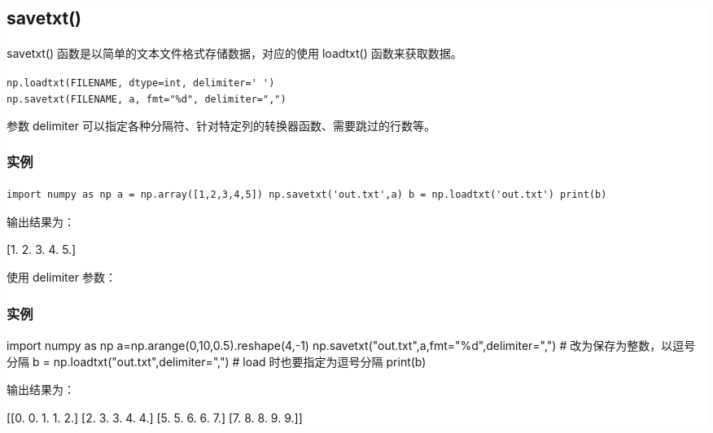 ## savetxt()

savetxt() 函数是以简单的文本文件格式存储数据，对应的使用 loadtxt() 函数来获取数据。

```
np.loadtxt(FILENAME, dtype=int, delimiter=' ')
np.savetxt(FILENAME, a, fmt="%d", delimiter=",")
```

参数 delimiter 可以指定各种分隔符、针对特定列的转换器函数、需要跳过的行数等。

### 实例

```
import numpy as np a = np.array([1,2,3,4,5]) np.savetxt('out.txt',a) b = np.loadtxt('out.txt') print(b)
```

输出结果为：

[1. 2. 3. 4. 5.]

使用 delimiter 参数：

### 实例

import numpy as np a=np.arange(0,10,0.5).reshape(4,-1) np.savetxt("out.txt",a,fmt="%d",delimiter=",") # 改为保存为整数，以逗号分隔 b = np.loadtxt("out.txt",delimiter=",") # load 时也要指定为逗号分隔 print(b)

输出结果为：

[[0. 0. 1. 1. 2.]
 [2. 3. 3. 4. 4.]
 [5. 5. 6. 6. 7.]
 [7. 8. 8. 9. 9.]]